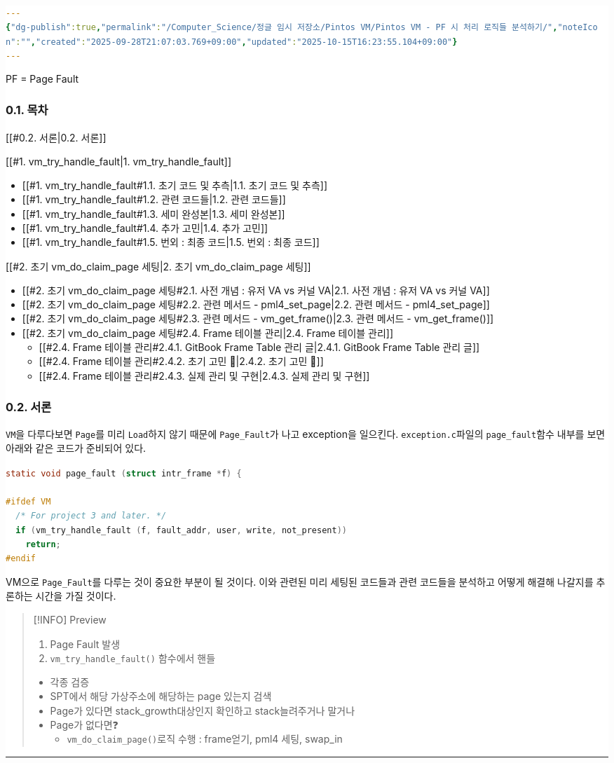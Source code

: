 ```yaml
---
{"dg-publish":true,"permalink":"/Computer_Science/정글 임시 저장소/Pintos VM/Pintos VM - PF 시 처리 로직들 분석하기/","noteIcon":"","created":"2025-09-28T21:07:03.769+09:00","updated":"2025-10-15T16:23:55.104+09:00"}
---
```


PF = Page Fault

### 0.1.  목차

[[#0.2.  서론|0.2.  서론]]

[[#1.  vm_try_handle_fault|1.  vm_try_handle_fault]]
- [[#1.  vm_try_handle_fault#1.1.  초기 코드 및 추측|1.1.  초기 코드 및 추측]]
- [[#1.  vm_try_handle_fault#1.2.  관련 코드들|1.2.  관련 코드들]]
- [[#1.  vm_try_handle_fault#1.3.  세미 완성본|1.3.  세미 완성본]]
- [[#1.  vm_try_handle_fault#1.4.  추가 고민|1.4.  추가 고민]]
- [[#1.  vm_try_handle_fault#1.5.  번외 : 최종 코드|1.5.  번외 : 최종 코드]]

 [[#2.  초기 vm_do_claim_page 세팅|2.  초기 vm_do_claim_page 세팅]]
- [[#2.  초기 vm_do_claim_page 세팅#2.1.  사전 개념 : 유저 VA vs 커널 VA|2.1.  사전 개념 : 유저 VA vs 커널 VA]]
- [[#2.  초기 vm_do_claim_page 세팅#2.2.  관련 메서드 - pml4_set_page|2.2.  관련 메서드 - pml4_set_page]]
- [[#2.  초기 vm_do_claim_page 세팅#2.3.  관련 메서드 -  vm_get_frame()|2.3.  관련 메서드 -  vm_get_frame()]]
- [[#2.  초기 vm_do_claim_page 세팅#2.4.  Frame 테이블 관리|2.4.  Frame 테이블 관리]]
	- [[#2.4.  Frame 테이블 관리#2.4.1.  GitBook Frame Table 관리 글|2.4.1.  GitBook Frame Table 관리 글]]
	- [[#2.4.  Frame 테이블 관리#2.4.2.  초기 고민 🤔|2.4.2.  초기 고민 🤔]]
	- [[#2.4.  Frame 테이블 관리#2.4.3.  실제 관리 및 구현|2.4.3.  실제 관리 및 구현]]


### 0.2.  서론 

`VM`을 다루다보면 `Page`를 미리 `Load`하지 않기 때문에 `Page_Fault`가 나고 exception을 일으킨다.
`exception.c`파일의 `page_fault`함수 내부를 보면 아래와 같은 코드가 준비되어 있다.
```c
static void page_fault (struct intr_frame *f) {

#ifdef VM
  /* For project 3 and later. */
  if (vm_try_handle_fault (f, fault_addr, user, write, not_present))
    return;
#endif
```
VM으로 `Page_Fault`를 다루는 것이 중요한 부분이 될 것이다.
이와 관련된 미리 세팅된 코드들과 관련 코드들을 분석하고 어떻게 해결해 나갈지를 추론하는 시간을 가질 것이다.

> [!INFO] Preview
> 1. Page Fault 발생
> 2. `vm_try_handle_fault()` 함수에서 핸들 
> 	- 각종 검증 
> 	- SPT에서 해당 가상주소에 해당하는 page 있는지 검색 
> 	- Page가 있다면 stack_growth대상인지 확인하고 stack늘려주거나 말거나
> 	- Page가 없다면❓
> 		- `vm_do_claim_page()`로직 수행 : frame얻기, pml4 세팅, swap_in

---